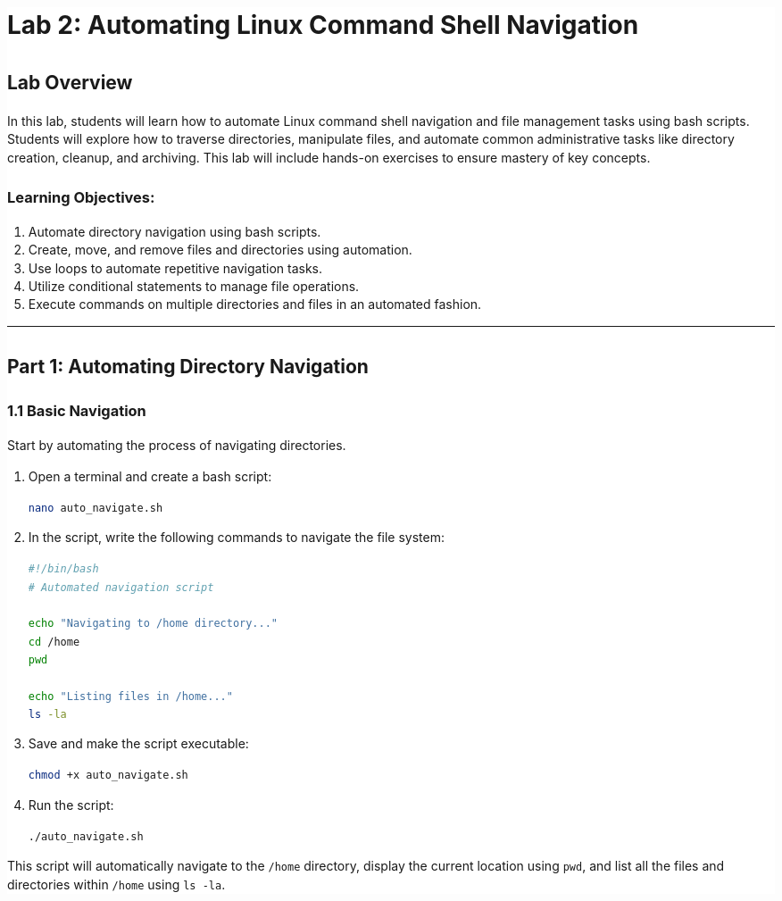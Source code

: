 

# Lab 2: Automating Linux Command Shell Navigation

## Lab Overview
In this lab, students will learn how to automate Linux command shell navigation and file management tasks using bash scripts. Students will explore how to traverse directories, manipulate files, and automate common administrative tasks like directory creation, cleanup, and archiving. This lab will include hands-on exercises to ensure mastery of key concepts.

### Learning Objectives:
1. Automate directory navigation using bash scripts.
2. Create, move, and remove files and directories using automation.
3. Use loops to automate repetitive navigation tasks.
4. Utilize conditional statements to manage file operations.
5. Execute commands on multiple directories and files in an automated fashion.

---

## Part 1: Automating Directory Navigation

### 1.1 Basic Navigation
Start by automating the process of navigating directories.

1. Open a terminal and create a bash script:
   ```bash
   nano auto_navigate.sh
   ```

2. In the script, write the following commands to navigate the file system:
   ```bash
   #!/bin/bash
   # Automated navigation script

   echo "Navigating to /home directory..."
   cd /home
   pwd

   echo "Listing files in /home..."
   ls -la
   ```

3. Save and make the script executable:
   ```bash
   chmod +x auto_navigate.sh
   ```

4. Run the script:
   ```bash
   ./auto_navigate.sh
   ```

This script will automatically navigate to the `/home` directory, display the current location using `pwd`, and list all the files and directories within `/home` using `ls -la`.
